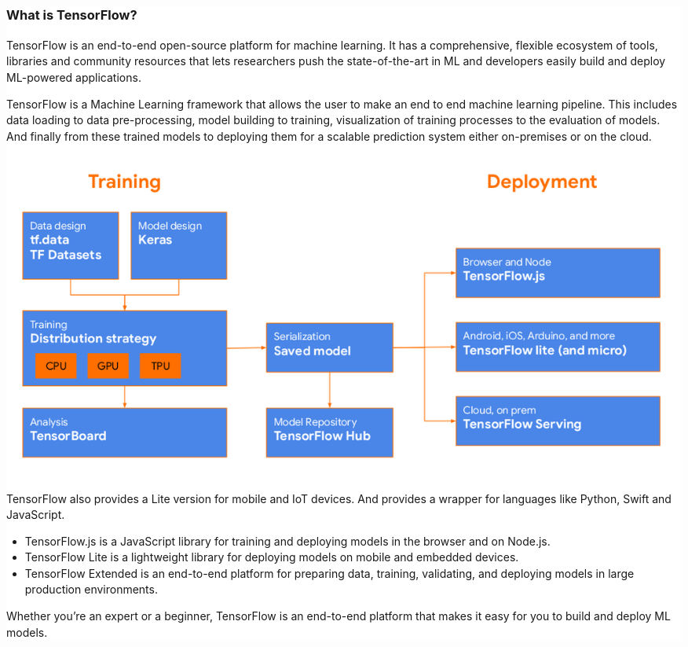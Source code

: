 ### What is TensorFlow?
TensorFlow is an end-to-end open-source platform for machine learning. It has a comprehensive, flexible ecosystem of tools, libraries and community resources that lets researchers push the state-of-the-art in ML and developers easily build and deploy ML-powered applications.

TensorFlow is a Machine Learning framework that allows the user to make an end to end machine learning pipeline. This includes data loading to data pre-processing, model building to training, visualization of training processes to the evaluation of models. And finally from these trained models to deploying them for a scalable prediction system either on-premises or on the cloud.


![image](images/image_14.png)

TensorFlow also provides a Lite version for mobile and IoT devices. And provides a wrapper for languages like Python, Swift and JavaScript.
* TensorFlow.js is a JavaScript library for training and deploying models in the browser and on Node.js.
* TensorFlow Lite is a lightweight library for deploying models on mobile and embedded devices.
* TensorFlow Extended is an end-to-end platform for preparing data, training, validating, and deploying models in large production environments.

Whether you’re an expert or a beginner, TensorFlow is an end-to-end platform that makes it easy for you to build and deploy ML models.

